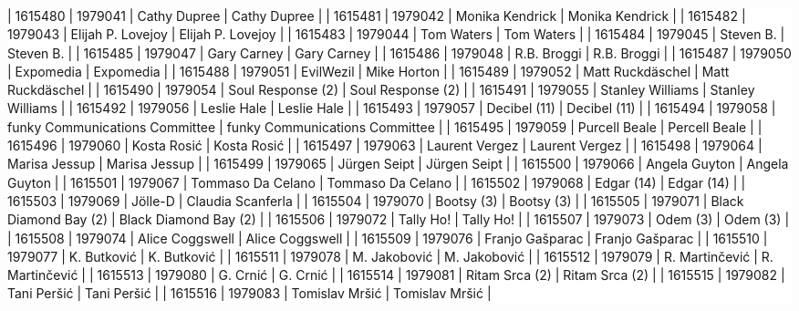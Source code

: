 | 1615480 | 1979041 | Cathy Dupree | Cathy Dupree |
| 1615481 | 1979042 | Monika Kendrick | Monika Kendrick |
| 1615482 | 1979043 | Elijah P. Lovejoy | Elijah P. Lovejoy |
| 1615483 | 1979044 | Tom Waters | Tom Waters |
| 1615484 | 1979045 | Steven B. | Steven B. |
| 1615485 | 1979047 | Gary Carney | Gary Carney |
| 1615486 | 1979048 | R.B. Broggi | R.B. Broggi |
| 1615487 | 1979050 | Expomedia | Expomedia |
| 1615488 | 1979051 | EvilWezil | Mike Horton |
| 1615489 | 1979052 | Matt Ruckdäschel | Matt Ruckdäschel |
| 1615490 | 1979054 | Soul Response (2) | Soul Response (2) |
| 1615491 | 1979055 | Stanley Williams | Stanley Williams |
| 1615492 | 1979056 | Leslie Hale | Leslie Hale |
| 1615493 | 1979057 | Decibel (11) | Decibel (11) |
| 1615494 | 1979058 | funky Communications Committee | funky Communications Committee |
| 1615495 | 1979059 | Purcell Beale | Percell Beale |
| 1615496 | 1979060 | Kosta Rosić | Kosta Rosić |
| 1615497 | 1979063 | Laurent Vergez | Laurent Vergez |
| 1615498 | 1979064 | Marisa Jessup | Marisa Jessup |
| 1615499 | 1979065 | Jürgen Seipt | Jürgen Seipt |
| 1615500 | 1979066 | Angela Guyton | Angela Guyton |
| 1615501 | 1979067 | Tommaso Da Celano | Tommaso Da Celano |
| 1615502 | 1979068 | Edgar (14) | Edgar (14) |
| 1615503 | 1979069 | Jölle-D | Claudia Scanferla |
| 1615504 | 1979070 | Bootsy (3) | Bootsy (3) |
| 1615505 | 1979071 | Black Diamond Bay (2) | Black Diamond Bay (2) |
| 1615506 | 1979072 | Tally Ho! | Tally Ho! |
| 1615507 | 1979073 | Odem (3) | Odem (3) |
| 1615508 | 1979074 | Alice Coggswell | Alice Coggswell |
| 1615509 | 1979076 | Franjo Gašparac | Franjo Gašparac |
| 1615510 | 1979077 | K. Butković | K. Butković |
| 1615511 | 1979078 | M. Jakobović | M. Jakobović |
| 1615512 | 1979079 | R. Martinčević | R. Martinčević |
| 1615513 | 1979080 | G. Crnić | G. Crnić |
| 1615514 | 1979081 | Ritam Srca (2) | Ritam Srca (2) |
| 1615515 | 1979082 | Tani Peršić | Tani Peršić |
| 1615516 | 1979083 | Tomislav Mršić | Tomislav Mršić |